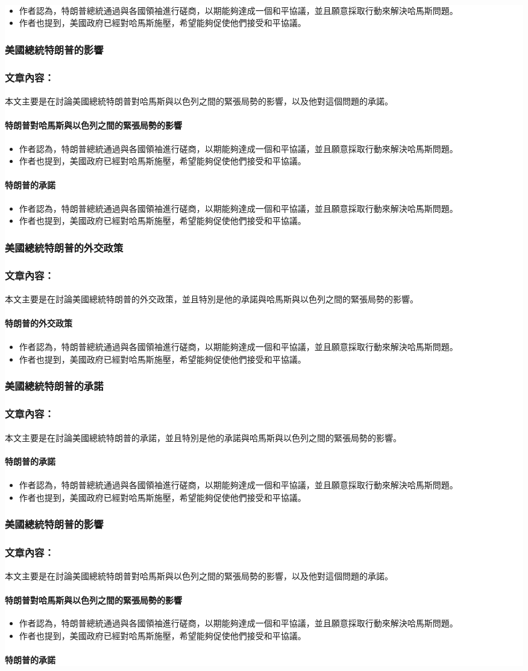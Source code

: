 *   作者認為，特朗普總統通過與各國領袖進行磋商，以期能夠達成一個和平協議，並且願意採取行動來解決哈馬斯問題。
*   作者也提到，美國政府已經對哈馬斯施壓，希望能夠促使他們接受和平協議。

### 美國總統特朗普的影響

### 文章內容：

本文主要是在討論美國總統特朗普對哈馬斯與以色列之間的緊張局勢的影響，以及他對這個問題的承諾。

#### 特朗普對哈馬斯與以色列之間的緊張局勢的影響

*   作者認為，特朗普總統通過與各國領袖進行磋商，以期能夠達成一個和平協議，並且願意採取行動來解決哈馬斯問題。
*   作者也提到，美國政府已經對哈馬斯施壓，希望能夠促使他們接受和平協議。

#### 特朗普的承諾

*   作者認為，特朗普總統通過與各國領袖進行磋商，以期能夠達成一個和平協議，並且願意採取行動來解決哈馬斯問題。
*   作者也提到，美國政府已經對哈馬斯施壓，希望能夠促使他們接受和平協議。

### 美國總統特朗普的外交政策

### 文章內容：

本文主要是在討論美國總統特朗普的外交政策，並且特別是他的承諾與哈馬斯與以色列之間的緊張局勢的影響。

#### 特朗普的外交政策

*   作者認為，特朗普總統通過與各國領袖進行磋商，以期能夠達成一個和平協議，並且願意採取行動來解決哈馬斯問題。
*   作者也提到，美國政府已經對哈馬斯施壓，希望能夠促使他們接受和平協議。

### 美國總統特朗普的承諾

### 文章內容：

本文主要是在討論美國總統特朗普的承諾，並且特別是他的承諾與哈馬斯與以色列之間的緊張局勢的影響。

#### 特朗普的承諾

*   作者認為，特朗普總統通過與各國領袖進行磋商，以期能夠達成一個和平協議，並且願意採取行動來解決哈馬斯問題。
*   作者也提到，美國政府已經對哈馬斯施壓，希望能夠促使他們接受和平協議。

### 美國總統特朗普的影響

### 文章內容：

本文主要是在討論美國總統特朗普對哈馬斯與以色列之間的緊張局勢的影響，以及他對這個問題的承諾。

#### 特朗普對哈馬斯與以色列之間的緊張局勢的影響

*   作者認為，特朗普總統通過與各國領袖進行磋商，以期能夠達成一個和平協議，並且願意採取行動來解決哈馬斯問題。
*   作者也提到，美國政府已經對哈馬斯施壓，希望能夠促使他們接受和平協議。

#### 特朗普的承諾
